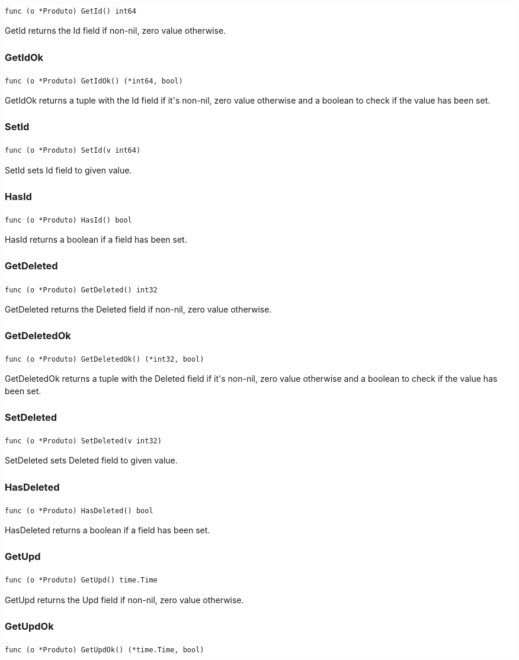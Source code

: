 `func (o *Produto) GetId() int64`

GetId returns the Id field if non-nil, zero value otherwise.

### GetIdOk

`func (o *Produto) GetIdOk() (*int64, bool)`

GetIdOk returns a tuple with the Id field if it's non-nil, zero value otherwise
and a boolean to check if the value has been set.

### SetId

`func (o *Produto) SetId(v int64)`

SetId sets Id field to given value.

### HasId

`func (o *Produto) HasId() bool`

HasId returns a boolean if a field has been set.

### GetDeleted

`func (o *Produto) GetDeleted() int32`

GetDeleted returns the Deleted field if non-nil, zero value otherwise.

### GetDeletedOk

`func (o *Produto) GetDeletedOk() (*int32, bool)`

GetDeletedOk returns a tuple with the Deleted field if it's non-nil, zero value otherwise
and a boolean to check if the value has been set.

### SetDeleted

`func (o *Produto) SetDeleted(v int32)`

SetDeleted sets Deleted field to given value.

### HasDeleted

`func (o *Produto) HasDeleted() bool`

HasDeleted returns a boolean if a field has been set.

### GetUpd

`func (o *Produto) GetUpd() time.Time`

GetUpd returns the Upd field if non-nil, zero value otherwise.

### GetUpdOk

`func (o *Produto) GetUpdOk() (*time.Time, bool)`

